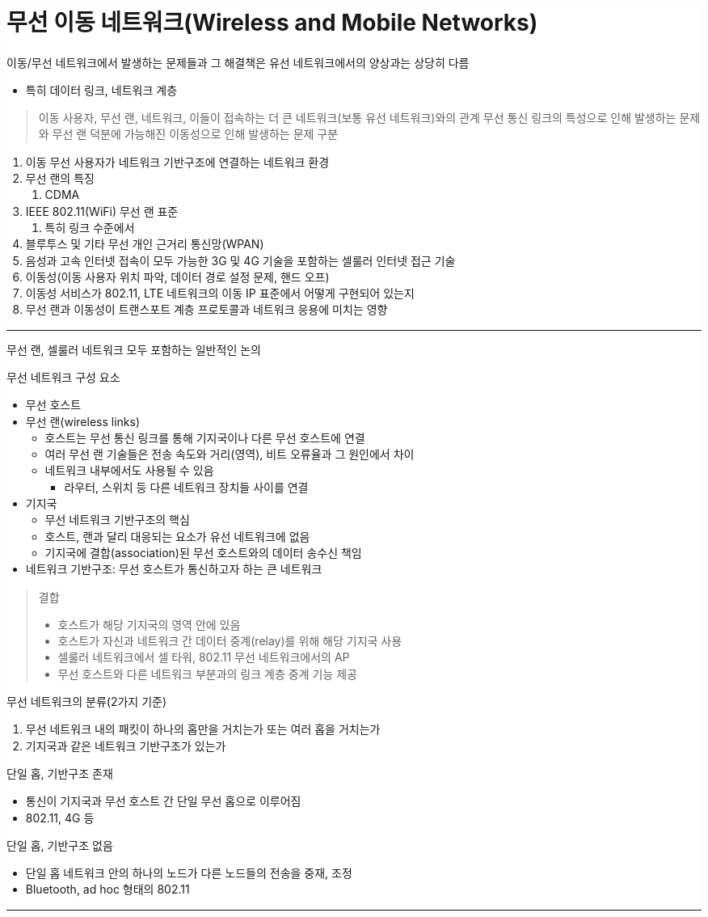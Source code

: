 # 무선 이동 네트워크(Wireless and Mobile Networks)

이동/무선 네트워크에서 발생하는 문제들과 그 해결책은 유선 네트워크에서의 양상과는 상당히 다름
- 특히 데이터 링크, 네트워크 계층

> 이동 사용자, 무선 랜, 네트워크, 이들이 접속하는 더 큰 네트워크(보통 유선 네트워크)와의 관계
> 무선 통신 링크의 특성으로 인해 발생하는 문제와 무선 랜 덕분에 가능해진 이동성으로 인해 발생하는 문제 구분

1. 이동 무선 사용자가 네트워크 기반구조에 연결하는 네트워크 환경
2. 무선 랜의 특징
	1. CDMA
3. IEEE 802.11(WiFi) 무선 랜 표준
	1. 특히 링크 수준에서
4. 블루투스 및 기타 무선 개인 근거리 통신망(WPAN)
5. 음성과 고속 인터넷 접속이 모두 가능한 3G 및 4G 기술을 포함하는 셀룰러 인터넷 접근 기술
6. 이동성(이동 사용자 위치 파악, 데이터 경로 설정 문제, 핸드 오프)
7. 이동성 서비스가 802.11, LTE 네트워크의 이동 IP 표준에서 어떻게 구현되어 있는지
8. 무선 랜과 이동성이 트랜스포트 계층 프로토콜과 네트워크 응용에 미치는 영향

---

무선 랜, 셀룰러 네트워크 모두 포함하는 일반적인 논의

무선 네트워크 구성 요소
- 무선 호스트
- 무선 랜(wireless links)
	- 호스트는 무선 통신 링크를 통해 기지국이나 다른 무선 호스트에 연결
	- 여러 무선 랜 기술들은 전송 속도와 거리(영역), 비트 오류율과 그 원인에서 차이
	- 네트워크 내부에서도 사용될 수 있음
		- 라우터, 스위치 등 다른 네트워크 장치들 사이를 연결
- 기지국
	- 무선 네트워크 기반구조의 핵심
	- 호스트, 랜과 달리 대응되는 요소가 유선 네트워크에 없음
	- 기지국에 결합(association)된 무선 호스트와의 데이터 송수신 책임
- 네트워크 기반구조: 무선 호스트가 통신하고자 하는 큰 네트워크
> 결합
> - 호스트가 해당 기지국의 영역 안에 있음
> - 호스트가 자신과 네트워크 간 데이터 중계(relay)를 위해 해당 기지국 사용
> - 셀룰러 네트워크에서 셀 타워, 802.11 무선 네트워크에서의 AP
> - 무선 호스트와 다른 네트워크 부분과의 링크 계층 중계 기능 제공


무선 네트워크의 분류(2가지 기준)
1. 무선 네트워크 내의 패킷이 하나의 홉만을 거치는가 또는 여러 홉을 거치는가
2. 기지국과 같은 네트워크 기반구조가 있는가

단일 홉, 기반구조 존재
- 통신이 기지국과 무선 호스트 간 단일 무선 홉으로 이루어짐
- 802.11, 4G 등

단일 홉, 기반구조 없음
- 단일 홉 네트워크 안의 하나의 노드가 다른 노드들의 전송을 중재, 조정
- Bluetooth, ad hoc 형태의 802.11

---